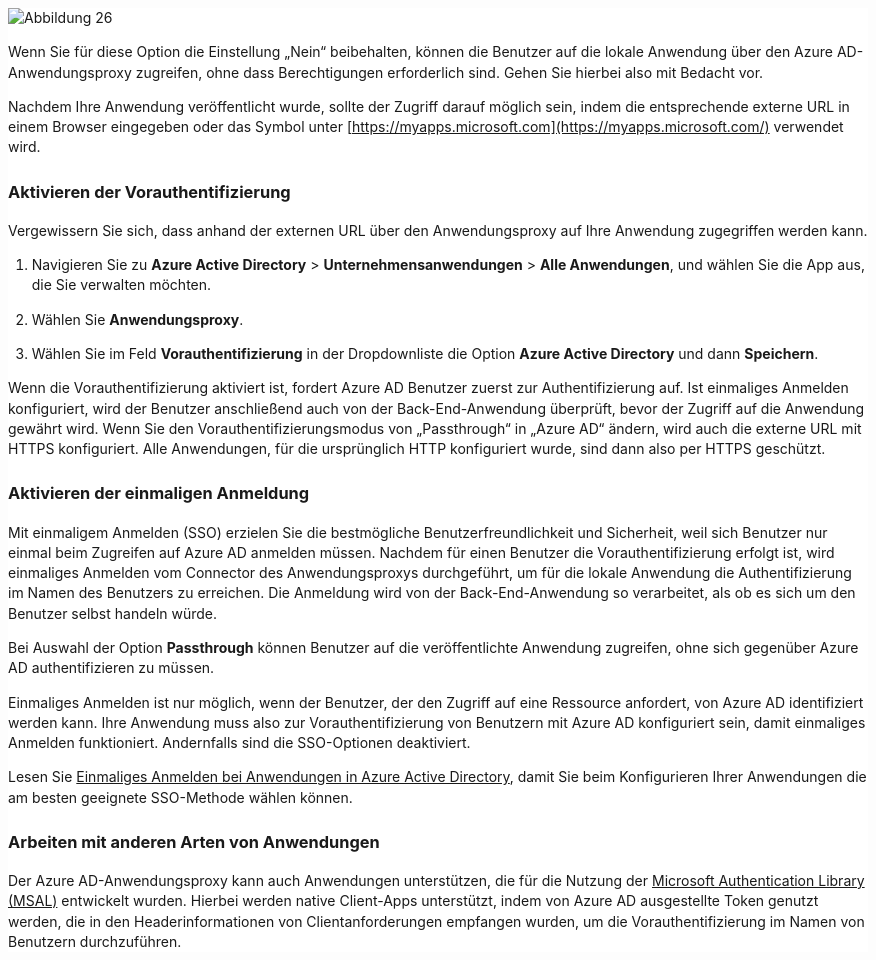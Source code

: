 ![Abbildung 26](media/App-proxy-deployment-plan/assignment-required.png)


Wenn Sie für diese Option die Einstellung „Nein“ beibehalten, können die Benutzer auf die lokale Anwendung über den Azure AD-Anwendungsproxy zugreifen, ohne dass Berechtigungen erforderlich sind. Gehen Sie hierbei also mit Bedacht vor.

Nachdem Ihre Anwendung veröffentlicht wurde, sollte der Zugriff darauf möglich sein, indem die entsprechende externe URL in einem Browser eingegeben oder das Symbol unter [https://myapps.microsoft.com](https://myapps.microsoft.com/) verwendet wird.

### <a name="enable-pre-authentication"></a>Aktivieren der Vorauthentifizierung

Vergewissern Sie sich, dass anhand der externen URL über den Anwendungsproxy auf Ihre Anwendung zugegriffen werden kann.

1. Navigieren Sie zu **Azure Active Directory** > **Unternehmensanwendungen** > **Alle Anwendungen**, und wählen Sie die App aus, die Sie verwalten möchten.

2. Wählen Sie **Anwendungsproxy**.

3. Wählen Sie im Feld **Vorauthentifizierung** in der Dropdownliste die Option **Azure Active Directory** und dann **Speichern**.

Wenn die Vorauthentifizierung aktiviert ist, fordert Azure AD Benutzer zuerst zur Authentifizierung auf. Ist einmaliges Anmelden konfiguriert, wird der Benutzer anschließend auch von der Back-End-Anwendung überprüft, bevor der Zugriff auf die Anwendung gewährt wird. Wenn Sie den Vorauthentifizierungsmodus von „Passthrough“ in „Azure AD“ ändern, wird auch die externe URL mit HTTPS konfiguriert. Alle Anwendungen, für die ursprünglich HTTP konfiguriert wurde, sind dann also per HTTPS geschützt.

### <a name="enable-single-sign-on"></a>Aktivieren der einmaligen Anmeldung

Mit einmaligem Anmelden (SSO) erzielen Sie die bestmögliche Benutzerfreundlichkeit und Sicherheit, weil sich Benutzer nur einmal beim Zugreifen auf Azure AD anmelden müssen. Nachdem für einen Benutzer die Vorauthentifizierung erfolgt ist, wird einmaliges Anmelden vom Connector des Anwendungsproxys durchgeführt, um für die lokale Anwendung die Authentifizierung im Namen des Benutzers zu erreichen. Die Anmeldung wird von der Back-End-Anwendung so verarbeitet, als ob es sich um den Benutzer selbst handeln würde.

Bei Auswahl der Option **Passthrough** können Benutzer auf die veröffentlichte Anwendung zugreifen, ohne sich gegenüber Azure AD authentifizieren zu müssen.

Einmaliges Anmelden ist nur möglich, wenn der Benutzer, der den Zugriff auf eine Ressource anfordert, von Azure AD identifiziert werden kann. Ihre Anwendung muss also zur Vorauthentifizierung von Benutzern mit Azure AD konfiguriert sein, damit einmaliges Anmelden funktioniert. Andernfalls sind die SSO-Optionen deaktiviert.

Lesen Sie [Einmaliges Anmelden bei Anwendungen in Azure Active Directory](what-is-single-sign-on.md), damit Sie beim Konfigurieren Ihrer Anwendungen die am besten geeignete SSO-Methode wählen können.

###  <a name="working-with-other-types-of-applications"></a>Arbeiten mit anderen Arten von Anwendungen

Der Azure AD-Anwendungsproxy kann auch Anwendungen unterstützen, die für die Nutzung der [Microsoft Authentication Library (MSAL)](https://docs.microsoft.com/azure/active-directory/develop/v2-overview) entwickelt wurden. Hierbei werden native Client-Apps unterstützt, indem von Azure AD ausgestellte Token genutzt werden, die in den Headerinformationen von Clientanforderungen empfangen wurden, um die Vorauthentifizierung im Namen von Benutzern durchzuführen.
